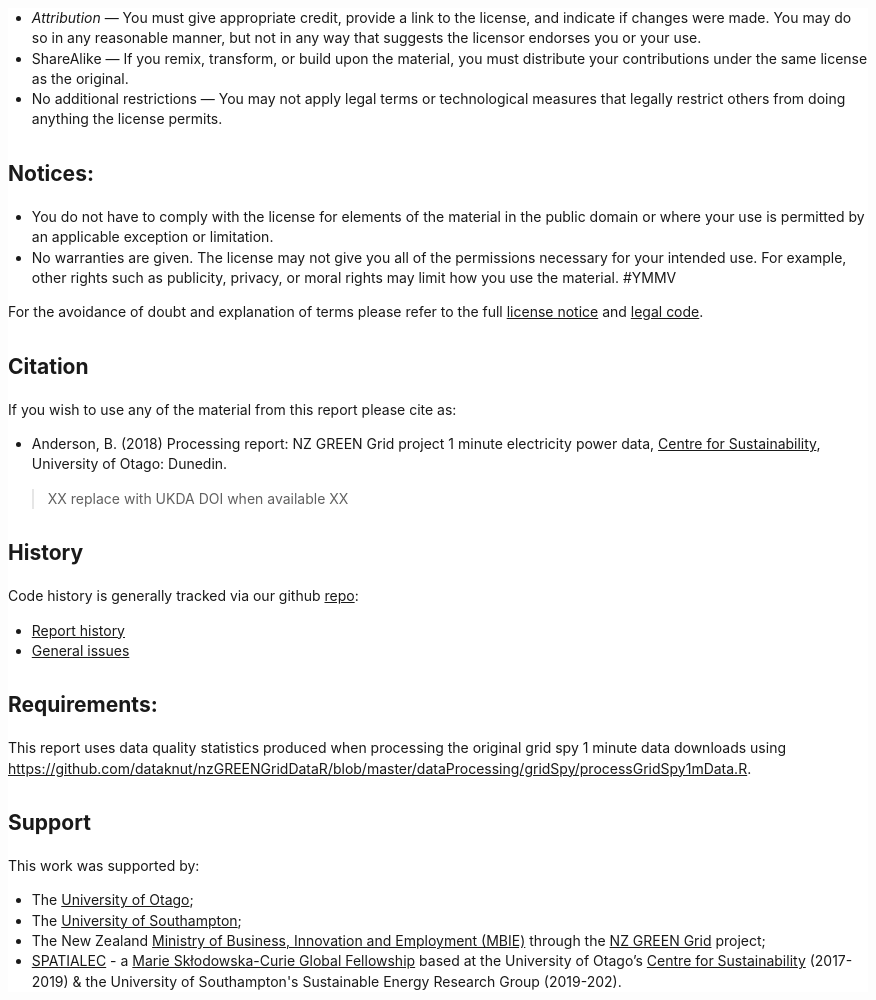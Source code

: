  * _Attribution_ — You must give appropriate credit, provide a link to the license, and indicate if changes were made. You may do so in any reasonable manner, but not in any way that suggests the licensor endorses you or your use.
 * ShareAlike — If you remix, transform, or build upon the material, you must distribute your contributions under the same license as the original.
 * No additional restrictions — You may not apply legal terms or technological measures that legally restrict others from doing anything the license permits.

## Notices:

 * You do not have to comply with the license for elements of the material in the public domain or where your use is permitted by an applicable exception or limitation.
 * No warranties are given. The license may not give you all of the permissions necessary for your intended use. For example, other rights such as publicity, privacy, or moral rights may limit how you use the material. #YMMV

For the avoidance of doubt and explanation of terms please refer to the full [license notice](https://creativecommons.org/licenses/by-sa/4.0/) and [legal code](https://creativecommons.org/licenses/by-sa/4.0/legalcode).
 
## Citation

If you wish to use any of the material from this report please cite as:

 * Anderson, B. (2018) Processing report: NZ GREEN Grid project 1 minute electricity  power data, [Centre for Sustainability](http://www.otago.ac.nz/centre-sustainability/), University of Otago: Dunedin. 
 
> XX replace with UKDA DOI when available XX

## History

Code history is generally tracked via our github [repo](https://github.com/dataknut/nzGREENGridDataR):

 * [Report history](https://github.com/dataknut/nzGREENGridDataR/commits/master/dataProcessing/gridSpy/buildGridSpy1mReport.Rmd)
 * [General issues](https://github.com/dataknut/nzGREENGridDataR/issues)
 
## Requirements:

This report uses data quality statistics produced when processing the original grid spy 1 minute data downloads using https://github.com/dataknut/nzGREENGridDataR/blob/master/dataProcessing/gridSpy/processGridSpy1mData.R.

## Support


This work was supported by:

 * The [University of Otago](https://www.otago.ac.nz/);
 * The [University of Southampton](https://www.southampton.ac.uk/);
 * The New Zealand [Ministry of Business, Innovation and Employment (MBIE)](http://www.mbie.govt.nz/) through the [NZ GREEN Grid](https://www.otago.ac.nz/centre-sustainability/research/energy/otago050285.html) project;
 * [SPATIALEC](http://www.energy.soton.ac.uk/tag/spatialec/) - a [Marie Skłodowska-Curie Global Fellowship](http://ec.europa.eu/research/mariecurieactions/about-msca/actions/if/index_en.htm) based at the University of Otago’s [Centre for Sustainability](http://www.otago.ac.nz/centre-sustainability/staff/otago673896.html) (2017-2019) & the University of Southampton's Sustainable Energy Research Group (2019-202).
 